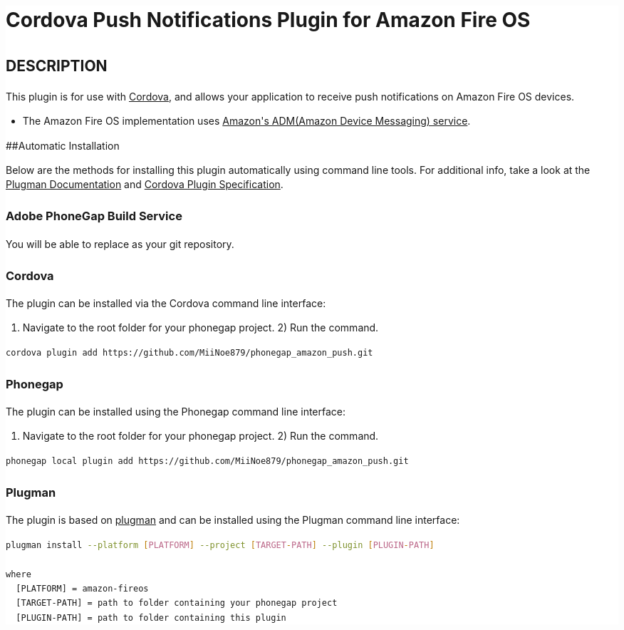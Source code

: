 # Cordova Push Notifications Plugin for Amazon Fire OS

## DESCRIPTION

This plugin is for use with [Cordova](http://incubator.apache.org/cordova/), and allows your application to receive push notifications on Amazon Fire OS devices.
* The Amazon Fire OS implementation uses [Amazon's ADM(Amazon Device Messaging) service](https://developer.amazon.com/sdk/adm.html).

##<a name="automatic_installation"></a>Automatic Installation

Below are the methods for installing this plugin automatically using command line tools. For additional info, take a look at the [Plugman Documentation](https://github.com/apache/cordova-plugman/blob/master/README.md) and [Cordova Plugin Specification](https://github.com/alunny/cordova-plugin-spec).

### Adobe PhoneGap Build Service

<code><plugin spec="https://github.com/MiiNoe879/phonegap_amazon_push.git" source="git" /></code>
You will be able to replace as your git repository.

### Cordova

The plugin can be installed via the Cordova command line interface:

1) Navigate to the root folder for your phonegap project. 2) Run the command.

```sh
cordova plugin add https://github.com/MiiNoe879/phonegap_amazon_push.git
```

### Phonegap

The plugin can be installed using the Phonegap command line interface:

1) Navigate to the root folder for your phonegap project. 2) Run the command.

```sh
phonegap local plugin add https://github.com/MiiNoe879/phonegap_amazon_push.git
```

### Plugman

The plugin is based on [plugman](https://github.com/apache/cordova-plugman) and can be installed using the Plugman command line interface:

```sh
plugman install --platform [PLATFORM] --project [TARGET-PATH] --plugin [PLUGIN-PATH]

where
  [PLATFORM] = amazon-fireos
  [TARGET-PATH] = path to folder containing your phonegap project
  [PLUGIN-PATH] = path to folder containing this plugin
```
